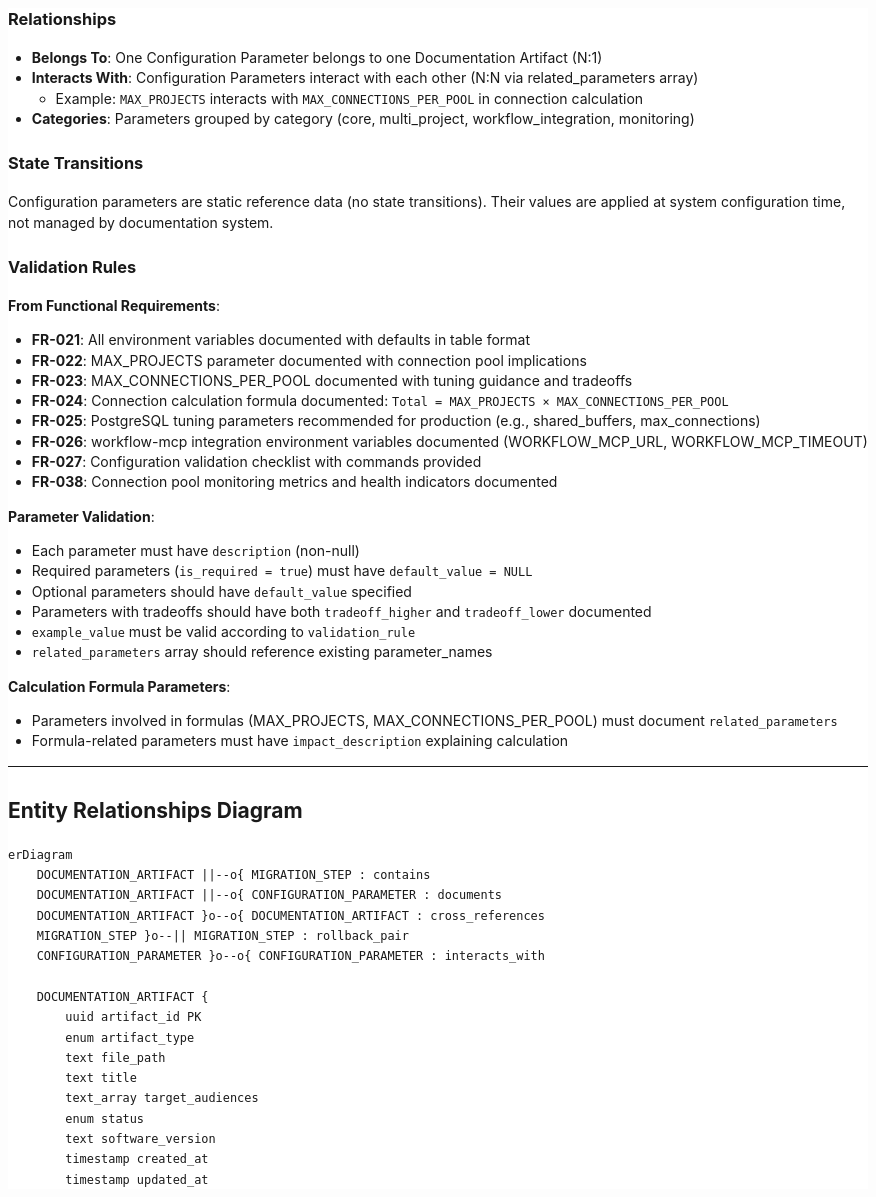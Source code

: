 ### Relationships

- **Belongs To**: One Configuration Parameter belongs to one Documentation Artifact (N:1)
- **Interacts With**: Configuration Parameters interact with each other (N:N via related_parameters array)
  - Example: `MAX_PROJECTS` interacts with `MAX_CONNECTIONS_PER_POOL` in connection calculation
- **Categories**: Parameters grouped by category (core, multi_project, workflow_integration, monitoring)

### State Transitions

Configuration parameters are static reference data (no state transitions). Their values are applied at system configuration time, not managed by documentation system.

### Validation Rules

**From Functional Requirements**:

- **FR-021**: All environment variables documented with defaults in table format
- **FR-022**: MAX_PROJECTS parameter documented with connection pool implications
- **FR-023**: MAX_CONNECTIONS_PER_POOL documented with tuning guidance and tradeoffs
- **FR-024**: Connection calculation formula documented: `Total = MAX_PROJECTS × MAX_CONNECTIONS_PER_POOL`
- **FR-025**: PostgreSQL tuning parameters recommended for production (e.g., shared_buffers, max_connections)
- **FR-026**: workflow-mcp integration environment variables documented (WORKFLOW_MCP_URL, WORKFLOW_MCP_TIMEOUT)
- **FR-027**: Configuration validation checklist with commands provided
- **FR-038**: Connection pool monitoring metrics and health indicators documented

**Parameter Validation**:
- Each parameter must have `description` (non-null)
- Required parameters (`is_required = true`) must have `default_value = NULL`
- Optional parameters should have `default_value` specified
- Parameters with tradeoffs should have both `tradeoff_higher` and `tradeoff_lower` documented
- `example_value` must be valid according to `validation_rule`
- `related_parameters` array should reference existing parameter_names

**Calculation Formula Parameters**:
- Parameters involved in formulas (MAX_PROJECTS, MAX_CONNECTIONS_PER_POOL) must document `related_parameters`
- Formula-related parameters must have `impact_description` explaining calculation

---

## Entity Relationships Diagram

```mermaid
erDiagram
    DOCUMENTATION_ARTIFACT ||--o{ MIGRATION_STEP : contains
    DOCUMENTATION_ARTIFACT ||--o{ CONFIGURATION_PARAMETER : documents
    DOCUMENTATION_ARTIFACT }o--o{ DOCUMENTATION_ARTIFACT : cross_references
    MIGRATION_STEP }o--|| MIGRATION_STEP : rollback_pair
    CONFIGURATION_PARAMETER }o--o{ CONFIGURATION_PARAMETER : interacts_with

    DOCUMENTATION_ARTIFACT {
        uuid artifact_id PK
        enum artifact_type
        text file_path
        text title
        text_array target_audiences
        enum status
        text software_version
        timestamp created_at
        timestamp updated_at
```